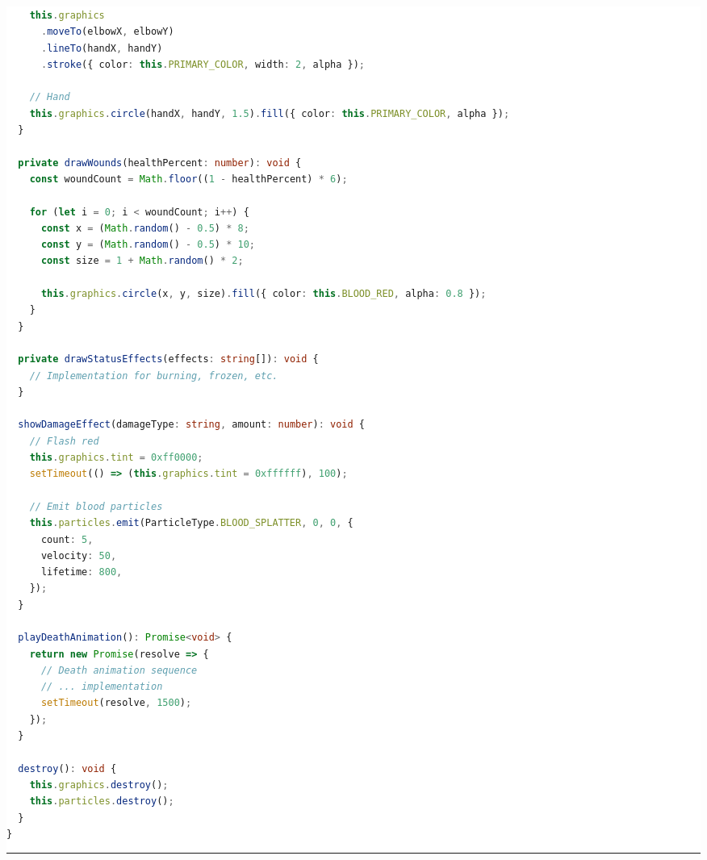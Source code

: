 ```typescript
    this.graphics
      .moveTo(elbowX, elbowY)
      .lineTo(handX, handY)
      .stroke({ color: this.PRIMARY_COLOR, width: 2, alpha });

    // Hand
    this.graphics.circle(handX, handY, 1.5).fill({ color: this.PRIMARY_COLOR, alpha });
  }

  private drawWounds(healthPercent: number): void {
    const woundCount = Math.floor((1 - healthPercent) * 6);

    for (let i = 0; i < woundCount; i++) {
      const x = (Math.random() - 0.5) * 8;
      const y = (Math.random() - 0.5) * 10;
      const size = 1 + Math.random() * 2;

      this.graphics.circle(x, y, size).fill({ color: this.BLOOD_RED, alpha: 0.8 });
    }
  }

  private drawStatusEffects(effects: string[]): void {
    // Implementation for burning, frozen, etc.
  }

  showDamageEffect(damageType: string, amount: number): void {
    // Flash red
    this.graphics.tint = 0xff0000;
    setTimeout(() => (this.graphics.tint = 0xffffff), 100);

    // Emit blood particles
    this.particles.emit(ParticleType.BLOOD_SPLATTER, 0, 0, {
      count: 5,
      velocity: 50,
      lifetime: 800,
    });
  }

  playDeathAnimation(): Promise<void> {
    return new Promise(resolve => {
      // Death animation sequence
      // ... implementation
      setTimeout(resolve, 1500);
    });
  }

  destroy(): void {
    this.graphics.destroy();
    this.particles.destroy();
  }
}
```

---